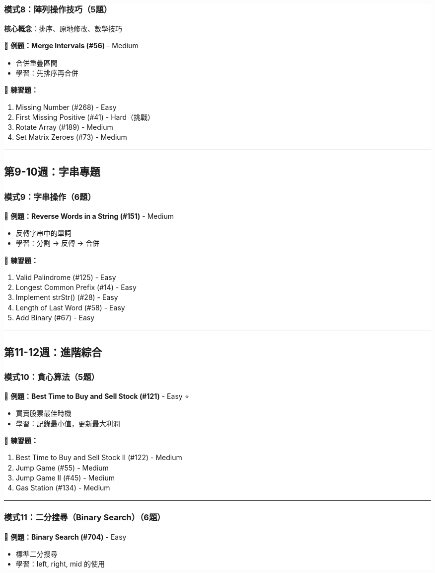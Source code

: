 
### 模式8：陣列操作技巧（5題）
**核心概念**：排序、原地修改、數學技巧

📝 **例題：Merge Intervals (#56)** - Medium
- 合併重疊區間
- 學習：先排序再合併

🔄 **練習題：**
1. Missing Number (#268) - Easy
2. First Missing Positive (#41) - Hard（挑戰）
3. Rotate Array (#189) - Medium
4. Set Matrix Zeroes (#73) - Medium

---

## 第9-10週：字串專題

### 模式9：字串操作（6題）

📝 **例題：Reverse Words in a String (#151)** - Medium
- 反轉字串中的單詞
- 學習：分割 → 反轉 → 合併

🔄 **練習題：**
1. Valid Palindrome (#125) - Easy
2. Longest Common Prefix (#14) - Easy
3. Implement strStr() (#28) - Easy
4. Length of Last Word (#58) - Easy
5. Add Binary (#67) - Easy

---

## 第11-12週：進階綜合

### 模式10：貪心算法（5題）

📝 **例題：Best Time to Buy and Sell Stock (#121)** - Easy ⭐
- 買賣股票最佳時機
- 學習：記錄最小值，更新最大利潤

🔄 **練習題：**
1. Best Time to Buy and Sell Stock II (#122) - Medium
2. Jump Game (#55) - Medium
3. Jump Game II (#45) - Medium
4. Gas Station (#134) - Medium

---

### 模式11：二分搜尋（Binary Search）（6題）

📝 **例題：Binary Search (#704)** - Easy
- 標準二分搜尋
- 學習：left, right, mid 的使用
